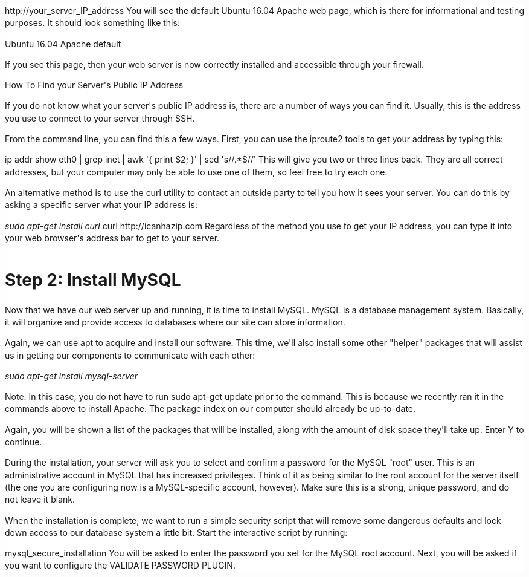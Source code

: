 http://your_server_IP_address
You will see the default Ubuntu 16.04 Apache web page, which is there for informational and testing purposes. It should look something like this:

Ubuntu 16.04 Apache default

If you see this page, then your web server is now correctly installed and accessible through your firewall.

How To Find your Server's Public IP Address

If you do not know what your server's public IP address is, there are a number of ways you can find it. Usually, this is the address you use to connect to your server through SSH.

From the command line, you can find this a few ways. First, you can use the iproute2 tools to get your address by typing this:

ip addr show eth0 | grep inet | awk '{ print $2; }' | sed 's/\/.*$//'
This will give you two or three lines back. They are all correct addresses, but your computer may only be able to use one of them, so feel free to try each one.

An alternative method is to use the curl utility to contact an outside party to tell you how it sees your server. You can do this by asking a specific server what your IP address is:

*sudo apt-get install curl*
curl http://icanhazip.com
Regardless of the method you use to get your IP address, you can type it into your web browser's address bar to get to your server.

# Step 2: Install MySQL
Now that we have our web server up and running, it is time to install MySQL. MySQL is a database management system. Basically, it will organize and provide access to databases where our site can store information.

Again, we can use apt to acquire and install our software. This time, we'll also install some other "helper" packages that will assist us in getting our components to communicate with each other:

*sudo apt-get install mysql-server*

Note: In this case, you do not have to run sudo apt-get update prior to the command. This is because we recently ran it in the commands above to install Apache. The package index on our computer should already be up-to-date.

Again, you will be shown a list of the packages that will be installed, along with the amount of disk space they'll take up. Enter Y to continue.

During the installation, your server will ask you to select and confirm a password for the MySQL "root" user. This is an administrative account in MySQL that has increased privileges. Think of it as being similar to the root account for the server itself (the one you are configuring now is a MySQL-specific account, however). Make sure this is a strong, unique password, and do not leave it blank.

When the installation is complete, we want to run a simple security script that will remove some dangerous defaults and lock down access to our database system a little bit. Start the interactive script by running:

mysql_secure_installation
You will be asked to enter the password you set for the MySQL root account. Next, you will be asked if you want to configure the VALIDATE PASSWORD PLUGIN.
